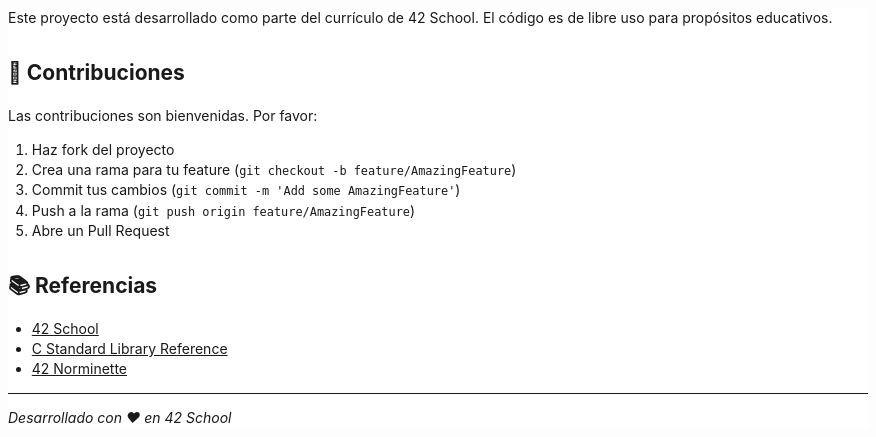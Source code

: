 Este proyecto está desarrollado como parte del currículo de 42 School. El código es de libre uso para propósitos educativos.

## 🤝 Contribuciones

Las contribuciones son bienvenidas. Por favor:
1. Haz fork del proyecto
2. Crea una rama para tu feature (`git checkout -b feature/AmazingFeature`)
3. Commit tus cambios (`git commit -m 'Add some AmazingFeature'`)
4. Push a la rama (`git push origin feature/AmazingFeature`)
5. Abre un Pull Request

## 📚 Referencias

- [42 School](https://42.fr/)
- [C Standard Library Reference](https://en.cppreference.com/w/c)
- [42 Norminette](https://github.com/42School/norminette)

---

*Desarrollado con ❤️ en 42 School*
